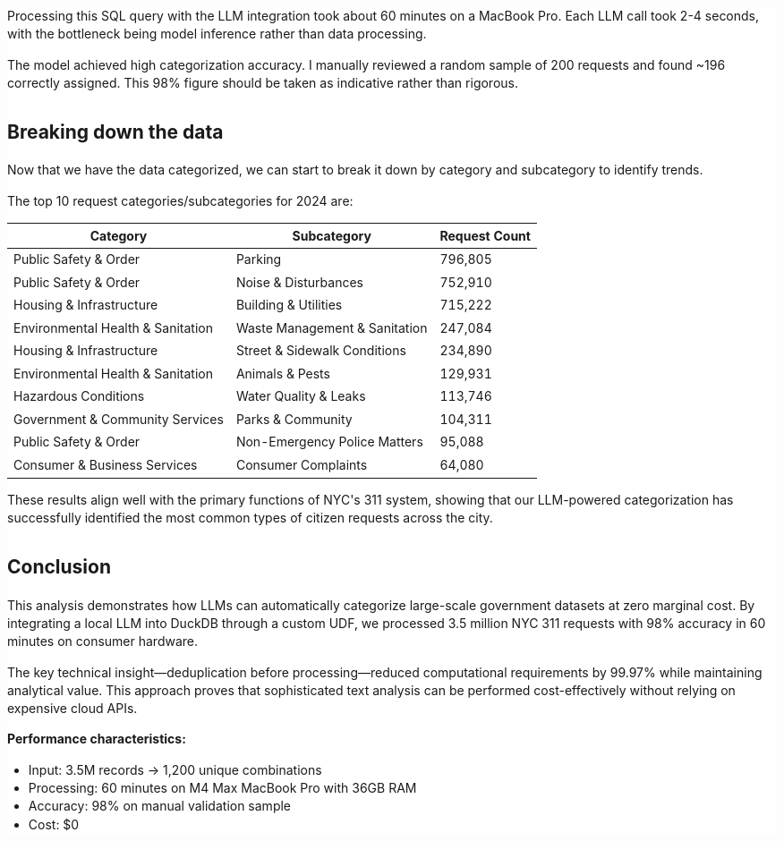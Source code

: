 Processing this SQL query with the LLM integration took about 60 minutes on a MacBook Pro. Each LLM call took 2-4 seconds, with the bottleneck being model inference rather than data processing.

The model achieved high categorization accuracy. I manually reviewed a random sample of 200 requests and found ~196 correctly assigned. This 98% figure should be taken as indicative rather than rigorous. 

## Breaking down the data

Now that we have the data categorized, we can start to break it down by category and subcategory to identify trends.

The top 10 request categories/subcategories for 2024 are:

| Category                          | Subcategory                   | Request Count |
|-----------------------------------|-------------------------------|---------------|
| Public Safety & Order             | Parking                       | 796,805       |
| Public Safety & Order             | Noise & Disturbances          | 752,910       |
| Housing & Infrastructure          | Building & Utilities          | 715,222       |
| Environmental Health & Sanitation | Waste Management & Sanitation | 247,084       |
| Housing & Infrastructure          | Street & Sidewalk Conditions  | 234,890       |
| Environmental Health & Sanitation | Animals & Pests               | 129,931       |
| Hazardous Conditions              | Water Quality & Leaks         | 113,746       |
| Government & Community Services   | Parks & Community             | 104,311       |
| Public Safety & Order             | Non-Emergency Police Matters  | 95,088        |
| Consumer & Business Services      | Consumer Complaints           | 64,080        |

These results align well with the primary functions of NYC's 311 system, showing that our LLM-powered categorization has successfully identified the most common types of citizen requests across the city. 

## Conclusion

This analysis demonstrates how LLMs can automatically categorize large-scale government datasets at zero marginal cost. By integrating a local LLM into DuckDB through a custom UDF, we processed 3.5 million NYC 311 requests with 98% accuracy in 60 minutes on consumer hardware. 

The key technical insight—deduplication before processing—reduced computational requirements by 99.97% while maintaining analytical value. This approach proves that sophisticated text analysis can be performed cost-effectively without relying on expensive cloud APIs.

**Performance characteristics:**
- Input: 3.5M records → 1,200 unique combinations  
- Processing: 60 minutes on M4 Max MacBook Pro with 36GB RAM
- Accuracy: 98% on manual validation sample
- Cost: $0
